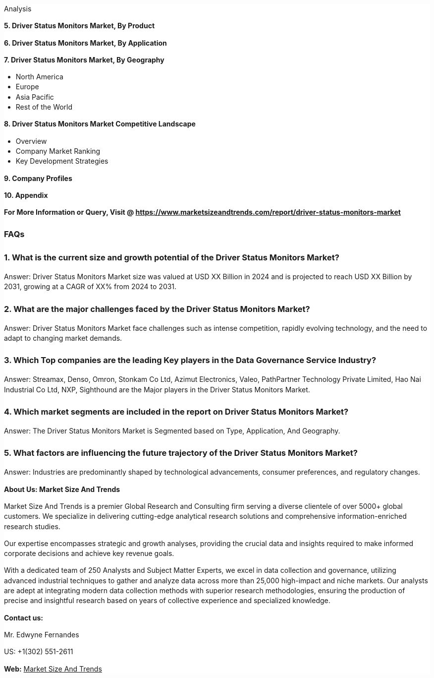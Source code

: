 Analysis</span></li></ul></div><div class="" data-test-id=""><p><strong><span class="">5. Driver Status Monitors Market, By Product</span></strong></p></div><div class="" data-test-id=""><p><strong><span class="">6. Driver Status Monitors Market, By Application</span></strong></p></div><div class="" data-test-id=""><p><strong><span class="">7. Driver Status Monitors Market, By Geography</span></strong></p></div><div class="" data-test-id=""><ul><li><span class="">North America</span></li><li><span class="">Europe</span></li><li><span class="">Asia Pacific</span></li><li><span class="">Rest of the World</span></li></ul></div><div class="" data-test-id=""><p><strong><span class="">8. Driver Status Monitors Market Competitive Landscape</span></strong></p></div><div class="" data-test-id=""><ul><li><span class="">Overview</span></li><li><span class="">Company Market Ranking</span></li><li><span class="">Key Development Strategies</span></li></ul></div><div class="" data-test-id=""><p><strong><span class="">9. Company Profiles</span></strong></p></div><div class="" data-test-id=""><p><strong><span class="">10. Appendix</span></strong></p></div><div class="" data-test-id=""><p><strong><span class="">For More Information or Query, Visit @ <a href="https://www.marketsizeandtrends.com/report/driver-status-monitors-market" target="_blank">https://www.marketsizeandtrends.com/report/driver-status-monitors-market</a></span></strong></p></div><div class="" data-test-id=""><div class="article-main__content" data-test-id="publishing-text-block"><h3><strong><span class="">FAQs</span></strong></h3></div><div class="article-main__content" data-test-id="publishing-text-block"><h3><span class="">1. What is the current size and growth potential of the Driver Status Monitors Market?</span></h3></div><div class="article-main__content" data-test-id="publishing-text-block"><p><span class="font-[700]">Answer</span><span class="">: Driver Status Monitors Market size was valued at USD XX Billion in 2024 and is projected to reach USD XX Billion by 2031, growing at a CAGR of XX% from 2024 to 2031.</span></p></div><div class="article-main__content" data-test-id="publishing-text-block"><h3><span class="">2. What are the major challenges faced by the Driver Status Monitors Market?</span></h3></div><div class="article-main__content" data-test-id="publishing-text-block"><p><span class="font-[700]">Answer</span><span class="">: Driver Status Monitors Market face challenges such as intense competition, rapidly evolving technology, and the need to adapt to changing market demands.</span></p></div><div class="article-main__content" data-test-id="publishing-text-block"><h3><span class="">3. Which Top companies are the leading Key players in the Data Governance Service Industry?</span></h3></div><div class="article-main__content" data-test-id="publishing-text-block"><p><span class="font-[700]">Answer</span><span class="">: Streamax, Denso, Omron, Stonkam Co Ltd, Azimut Electronics, Valeo, PathPartner Technology Private Limited, Hao Nai Industrial Co Ltd, NXP, Sighthound are the Major players in the Driver Status Monitors Market.</span></p></div><div class="article-main__content" data-test-id="publishing-text-block"><h3><span class="">4. Which market segments are included in the report on Driver Status Monitors Market?</span></h3></div><div class="article-main__content" data-test-id="publishing-text-block"><p><span class="font-[700]">Answer</span><span class="">: The Driver Status Monitors Market is Segmented based on Type, Application, And Geography.</span></p></div><div class="article-main__content" data-test-id="publishing-text-block"><h3><span class="">5. What factors are influencing the future trajectory of the Driver Status Monitors Market?</span></h3></div><div class="article-main__content" data-test-id="publishing-text-block"><p><span class="font-[700]">Answer:</span><span class="">&nbsp;Industries are predominantly shaped by technological advancements, consumer preferences, and regulatory changes.</span></p></div><p><strong><span class="">About Us: Market Size And Trends</span></strong></p></div><div class="" data-test-id=""><p><span class="">Market Size And Trends is a premier Global Research and Consulting firm serving a diverse clientele of over 5000+ global customers. We specialize in delivering cutting-edge analytical research solutions and comprehensive information-enriched research studies.</span></p></div><div class="" data-test-id=""><p><span class="">Our expertise encompasses strategic and growth analyses, providing the crucial data and insights required to make informed corporate decisions and achieve key revenue goals.</span></p></div><div class="" data-test-id=""><p><span class="">With a dedicated team of 250 Analysts and Subject Matter Experts, we excel in data collection and governance, utilizing advanced industrial techniques to gather and analyze data across more than 25,000 high-impact and niche markets. Our analysts are adept at integrating modern data collection methods with superior research methodologies, ensuring the production of precise and insightful research based on years of collective experience and specialized knowledge.</span></p></div><div class="" data-test-id=""><p><strong><span class="">Contact us:</span></strong></p></div><div class="" data-test-id=""><p><span class="">Mr. Edwyne Fernandes</span></p></div><div class="" data-test-id=""><p><span class="">US: +1(302) 551-2611<br /></span></p><p><span class=""><strong>Web:</strong> <a href="https://www.marketsizeandtrends.com/" target="_blank">Market Size And Trends</a></span></p></div>
